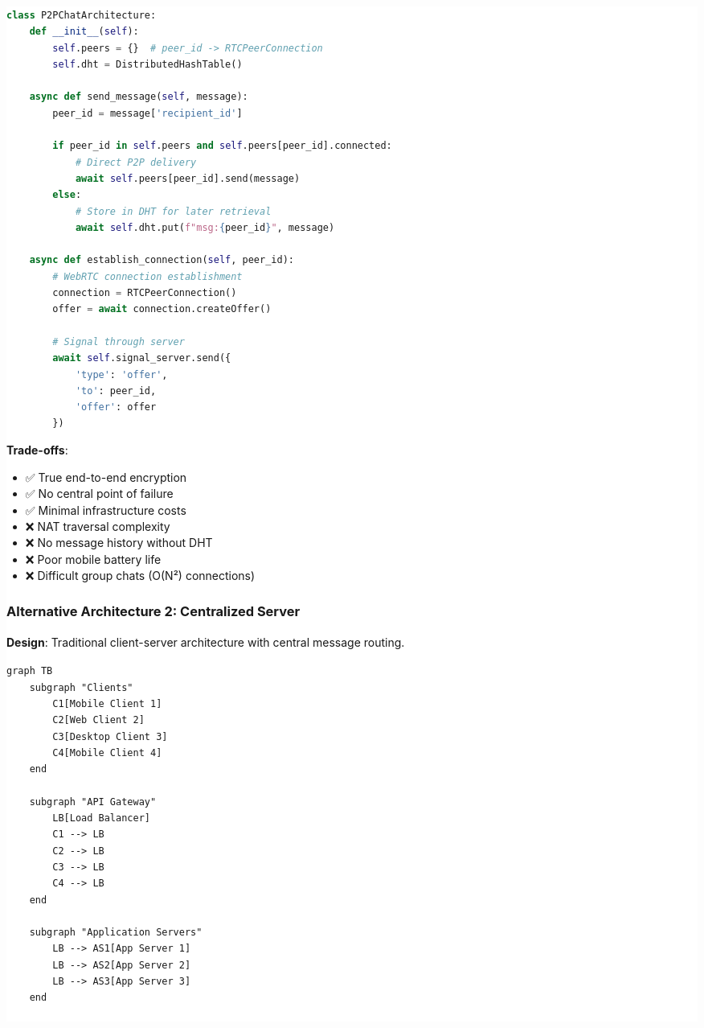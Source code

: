 ```python
class P2PChatArchitecture:
    def __init__(self):
        self.peers = {}  # peer_id -> RTCPeerConnection
        self.dht = DistributedHashTable()
        
    async def send_message(self, message):
        peer_id = message['recipient_id']
        
        if peer_id in self.peers and self.peers[peer_id].connected:
            # Direct P2P delivery
            await self.peers[peer_id].send(message)
        else:
            # Store in DHT for later retrieval
            await self.dht.put(f"msg:{peer_id}", message)
            
    async def establish_connection(self, peer_id):
        # WebRTC connection establishment
        connection = RTCPeerConnection()
        offer = await connection.createOffer()
        
        # Signal through server
        await self.signal_server.send({
            'type': 'offer',
            'to': peer_id,
            'offer': offer
        })
```

**Trade-offs**:
- ✅ True end-to-end encryption
- ✅ No central point of failure
- ✅ Minimal infrastructure costs
- ❌ NAT traversal complexity
- ❌ No message history without DHT
- ❌ Poor mobile battery life
- ❌ Difficult group chats (O(N²) connections)

### Alternative Architecture 2: Centralized Server

**Design**: Traditional client-server architecture with central message routing.

```mermaid
graph TB
    subgraph "Clients"
        C1[Mobile Client 1]
        C2[Web Client 2]
        C3[Desktop Client 3]
        C4[Mobile Client 4]
    end
    
    subgraph "API Gateway"
        LB[Load Balancer]
        C1 --> LB
        C2 --> LB
        C3 --> LB
        C4 --> LB
    end
    
    subgraph "Application Servers"
        LB --> AS1[App Server 1]
        LB --> AS2[App Server 2]
        LB --> AS3[App Server 3]
    end
    
```